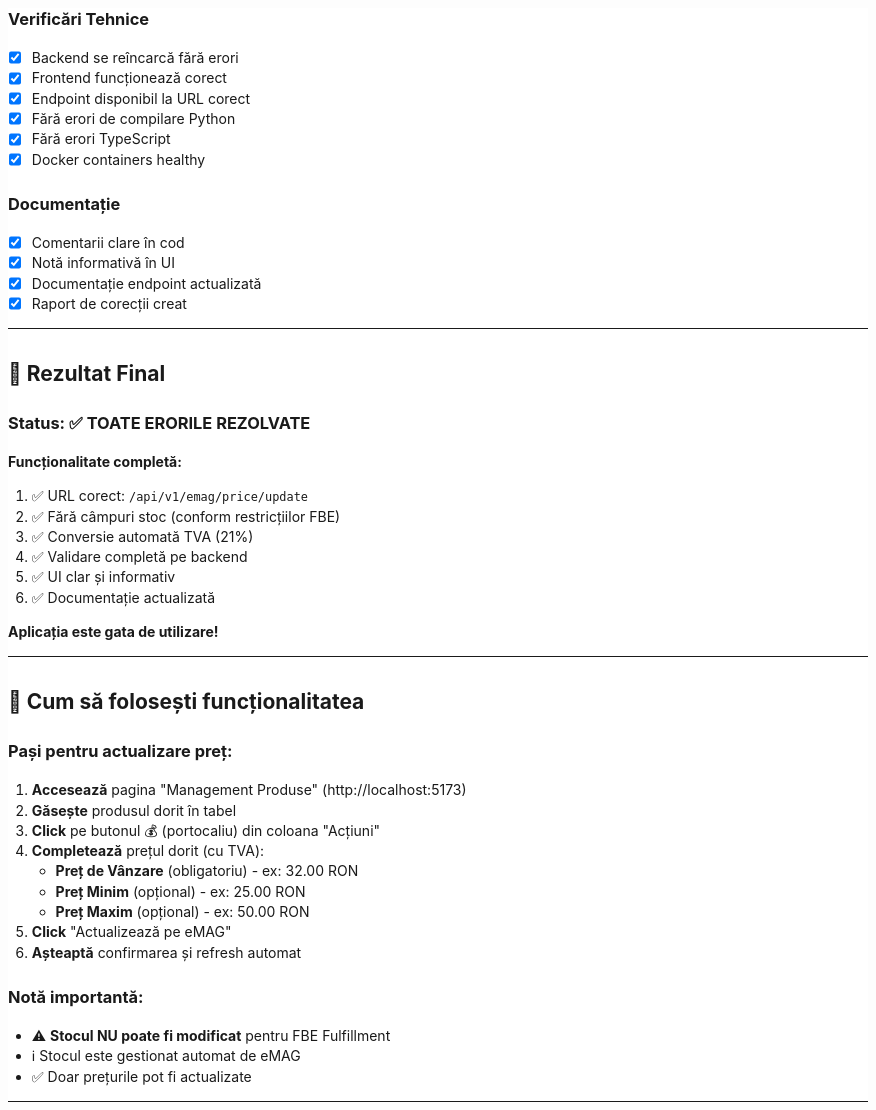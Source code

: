 ### Verificări Tehnice
- [x] Backend se reîncarcă fără erori
- [x] Frontend funcționează corect
- [x] Endpoint disponibil la URL corect
- [x] Fără erori de compilare Python
- [x] Fără erori TypeScript
- [x] Docker containers healthy

### Documentație
- [x] Comentarii clare în cod
- [x] Notă informativă în UI
- [x] Documentație endpoint actualizată
- [x] Raport de corecții creat

---

## 🎯 Rezultat Final

### Status: ✅ **TOATE ERORILE REZOLVATE**

**Funcționalitate completă:**
1. ✅ URL corect: `/api/v1/emag/price/update`
2. ✅ Fără câmpuri stoc (conform restricțiilor FBE)
3. ✅ Conversie automată TVA (21%)
4. ✅ Validare completă pe backend
5. ✅ UI clar și informativ
6. ✅ Documentație actualizată

**Aplicația este gata de utilizare!**

---

## 📖 Cum să folosești funcționalitatea

### Pași pentru actualizare preț:

1. **Accesează** pagina "Management Produse" (http://localhost:5173)
2. **Găsește** produsul dorit în tabel
3. **Click** pe butonul 💰 (portocaliu) din coloana "Acțiuni"
4. **Completează** prețul dorit (cu TVA):
   - **Preț de Vânzare** (obligatoriu) - ex: 32.00 RON
   - **Preț Minim** (opțional) - ex: 25.00 RON
   - **Preț Maxim** (opțional) - ex: 50.00 RON
5. **Click** "Actualizează pe eMAG"
6. **Așteaptă** confirmarea și refresh automat

### Notă importantă:
- ⚠️ **Stocul NU poate fi modificat** pentru FBE Fulfillment
- ℹ️ Stocul este gestionat automat de eMAG
- ✅ Doar prețurile pot fi actualizate

---